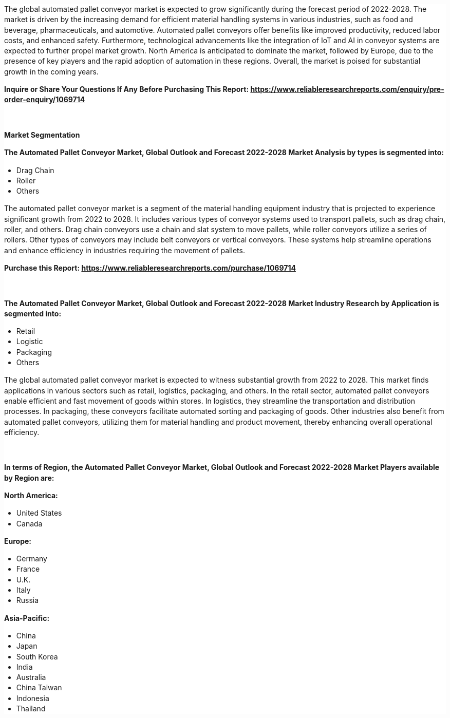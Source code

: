 <p><p>The global automated pallet conveyor market is expected to grow significantly during the forecast period of 2022-2028. The market is driven by the increasing demand for efficient material handling systems in various industries, such as food and beverage, pharmaceuticals, and automotive. Automated pallet conveyors offer benefits like improved productivity, reduced labor costs, and enhanced safety. Furthermore, technological advancements like the integration of IoT and AI in conveyor systems are expected to further propel market growth. North America is anticipated to dominate the market, followed by Europe, due to the presence of key players and the rapid adoption of automation in these regions. Overall, the market is poised for substantial growth in the coming years.</p></p>
<p><strong>Inquire or Share Your Questions If Any Before Purchasing This Report: <a href="https://www.reliableresearchreports.com/enquiry/pre-order-enquiry/1069714">https://www.reliableresearchreports.com/enquiry/pre-order-enquiry/1069714</a></strong></p>
<p>&nbsp;</p>
<p><strong>Market Segmentation</strong></p>
<p><strong>The Automated Pallet Conveyor Market, Global Outlook and Forecast 2022-2028 Market Analysis by types is segmented into:</strong></p>
<p><ul><li>Drag Chain</li><li>Roller</li><li>Others</li></ul></p>
<p><p>The automated pallet conveyor market is a segment of the material handling equipment industry that is projected to experience significant growth from 2022 to 2028. It includes various types of conveyor systems used to transport pallets, such as drag chain, roller, and others. Drag chain conveyors use a chain and slat system to move pallets, while roller conveyors utilize a series of rollers. Other types of conveyors may include belt conveyors or vertical conveyors. These systems help streamline operations and enhance efficiency in industries requiring the movement of pallets.</p></p>
<p><strong>Purchase this Report:&nbsp;<a href="https://www.reliableresearchreports.com/purchase/1069714">https://www.reliableresearchreports.com/purchase/1069714</a></strong></p>
<p>&nbsp;</p>
<p><strong>The Automated Pallet Conveyor Market, Global Outlook and Forecast 2022-2028 Market Industry Research by Application is segmented into:</strong></p>
<p><ul><li>Retail</li><li>Logistic</li><li>Packaging</li><li>Others</li></ul></p>
<p><p>The global automated pallet conveyor market is expected to witness substantial growth from 2022 to 2028. This market finds applications in various sectors such as retail, logistics, packaging, and others. In the retail sector, automated pallet conveyors enable efficient and fast movement of goods within stores. In logistics, they streamline the transportation and distribution processes. In packaging, these conveyors facilitate automated sorting and packaging of goods. Other industries also benefit from automated pallet conveyors, utilizing them for material handling and product movement, thereby enhancing overall operational efficiency.</p></p>
<p>&nbsp;</p>
<p><strong>In terms of Region, the Automated Pallet Conveyor Market, Global Outlook and Forecast 2022-2028 Market Players available by Region are:</strong></p>
<p>
    <p> <strong> North America: </strong>
        <ul>
            <li>United States</li>
            <li>Canada</li>
        </ul>
        </p> 
    <p> <strong> Europe: </strong>
        <ul>
            <li>Germany</li>
            <li>France</li>
            <li>U.K.</li>
            <li>Italy</li>
            <li>Russia</li>
        </ul>
        </p> 
    <p> <strong> Asia-Pacific: </strong>
        <ul>
            <li>China</li>
            <li>Japan</li>
            <li>South Korea</li>
            <li>India</li>
            <li>Australia</li>
            <li>China Taiwan</li>
            <li>Indonesia</li>
            <li>Thailand</li>